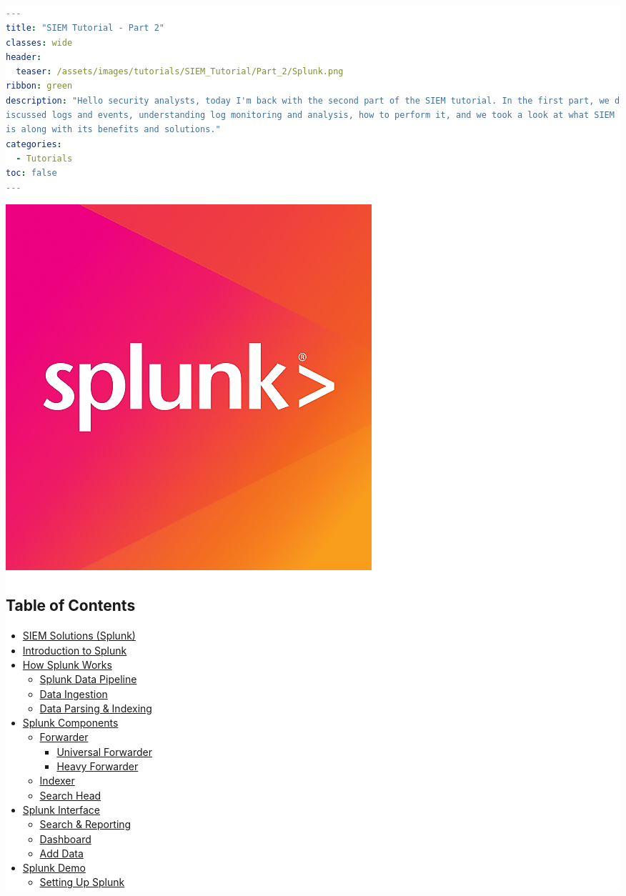 ```yaml
---
title: "SIEM Tutorial - Part 2"
classes: wide
header:
  teaser: /assets/images/tutorials/SIEM_Tutorial/Part_2/Splunk.png
ribbon: green
description: "Hello security analysts, today I'm back with the second part of the SIEM tutorial. In the first part, we discussed logs and events, understanding log monitoring and analysis, how to perform it, and we took a look at what SIEM is along with its benefits and solutions."
categories:
  - Tutorials
toc: false
---
```


<img src="/assets/images/tutorials/SIEM_Tutorial/Part_2/Splunk.png" alt="SIEM" style="zoom: 100%;" />

## Table of Contents
- [SIEM Solutions (Splunk)](#siem-solutions-splunk)
- [Introduction to Splunk](#introduction-to-splunk)
- [How Splunk Works](#how-splunk-works)
  - [Splunk Data Pipeline](#splunk-data-pipeline)
  - [Data Ingestion](#data-ingestion)
  - [Data Parsing & Indexing](#data-parsing--indexing)
- [Splunk Components](#splunk-components)
  - [Forwarder](#forwarder)
    - [Universal Forwarder](#universal-forwarder)
    - [Heavy Forwarder](#heavy-forwarder)
  - [Indexer](#indexer)
  - [Search Head](#search-head)
- [Splunk Interface](#splunk-interface)
  - [Search & Reporting](#search--reporting)
  - [Dashboard](#dashboard)
  - [Add Data](#add-data)
- [Splunk Demo](#splunk-demo)
  - [Setting Up Splunk](#setting-up-splunk)